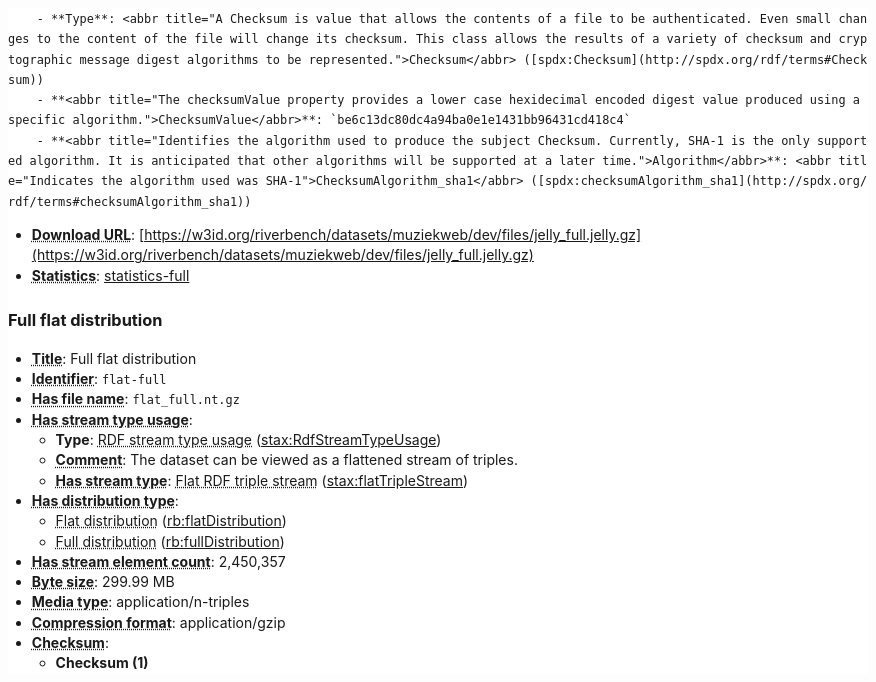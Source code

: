         - **Type**: <abbr title="A Checksum is value that allows the contents of a file to be authenticated. Even small changes to the content of the file will change its checksum. This class allows the results of a variety of checksum and cryptographic message digest algorithms to be represented.">Checksum</abbr> ([spdx:Checksum](http://spdx.org/rdf/terms#Checksum))
        - **<abbr title="The checksumValue property provides a lower case hexidecimal encoded digest value produced using a specific algorithm.">ChecksumValue</abbr>**: `be6c13dc80dc4a94ba0e1e1431bb96431cd418c4`
        - **<abbr title="Identifies the algorithm used to produce the subject Checksum. Currently, SHA-1 is the only supported algorithm. It is anticipated that other algorithms will be supported at a later time.">Algorithm</abbr>**: <abbr title="Indicates the algorithm used was SHA-1">ChecksumAlgorithm_sha1</abbr> ([spdx:checksumAlgorithm_sha1](http://spdx.org/rdf/terms#checksumAlgorithm_sha1))
- **<abbr title="The URL of the downloadable file in a given format. E.g. CSV file or RDF file. The format is indicated by the distribution's dct:format and/or dcat:mediaType.">Download URL</abbr>**: [https://w3id.org/riverbench/datasets/muziekweb/dev/files/jelly_full.jelly.gz](https://w3id.org/riverbench/datasets/muziekweb/dev/files/jelly_full.jelly.gz)
- **<abbr title="Indicates the grouping (set) of statistics for a given distribution. Multiple distributions can share one set of statistics, but a distribution must have exactly one statistics set.">Statistics</abbr>**: [statistics-full](#statistics-full)

### <a name="flat-full"></a> Full flat distribution

- **<abbr title="A name given to the resource.">Title</abbr>**: Full flat distribution
- **<abbr title="An unambiguous reference to the resource within a given context.">Identifier</abbr>**: `flat-full`
- **<abbr title="Canonical file name of this distribution">Has file name</abbr>**: `flat_full.nt.gz`
- **<abbr title="Inverse of stax:isUsageOf – indicates that the subject is related to a usage of an RDF stream type.  The subject for this property can be for example a published stream on the Web (e.g., vocals:RDFStream) or a scientific publication that discusses a usage of an RDF stream type.">Has stream type usage</abbr>**: 
    - **Type**: <abbr title="Class for instances of using an RDF stream type, in a program, an academic paper, or elsewhere. This class is suitable for annotating both theoretical uses and practical ones, i.e., real streams or datasets.  Instances of this class should have the stax:hasStreamType property pointing to a concrete stream type. The stax:usedIn property is recommended to indicate where the stream is used – alternatively you can use its inverse (stax:hasStreamTypeUsage). The use of other properties (e.g., rdfs:label, rdfs:comment) is encouraged to give more context about the usage.  Note that 'stream type usage' is a subjective assertion and instances of this class may be annotated with additional provenance properties to explain who made the assertion. There can be multiple views on what type of stream is in use, depending on the involved actor, processing step, etc.">RDF stream type usage</abbr> ([stax:RdfStreamTypeUsage](https://w3id.org/stax/ontology#RdfStreamTypeUsage))
    - **<abbr title="A description of the subject resource.">Comment</abbr>**: The dataset can be viewed as a flattened stream of triples.
    - **<abbr title="For an RDF stream type usage, this property indicates which stream type is used.">Has stream type</abbr>**: <abbr title="A flat RDF triple stream is an RDF stream whose elements are triple statements.">Flat RDF triple stream</abbr> ([stax:flatTripleStream](https://w3id.org/stax/ontology#flatTripleStream))
- **<abbr title="Indicates the type of RiverBench dataset distribution">Has distribution type</abbr>**: 
    - <abbr title="The dataset is distributed as a single flat file.">Flat distribution</abbr> ([rb:flatDistribution](https://w3id.org/riverbench/schema/metadata#flatDistribution))
    - <abbr title="A full distribution, including all data in the dataset.">Full distribution</abbr> ([rb:fullDistribution](https://w3id.org/riverbench/schema/metadata#fullDistribution))
- **<abbr title="Number of elements in the stream">Has stream element count</abbr>**: 2,450,357
- **<abbr title="The size of a distribution in bytes.">Byte size</abbr>**: 299.99 MB
- **<abbr title="The media type of the distribution as defined by IANA">Media type</abbr>**: application/n-triples
- **<abbr title="The compression format of the distribution in which the data is contained in a compressed form, e.g. to reduce the size of the downloadable file.">Compression format</abbr>**: application/gzip
- **<abbr title="The checksum property provides a mechanism that can be used to verify that the contents of a File or Package have not changed.">Checksum</abbr>**: 
    - **Checksum (1)**    